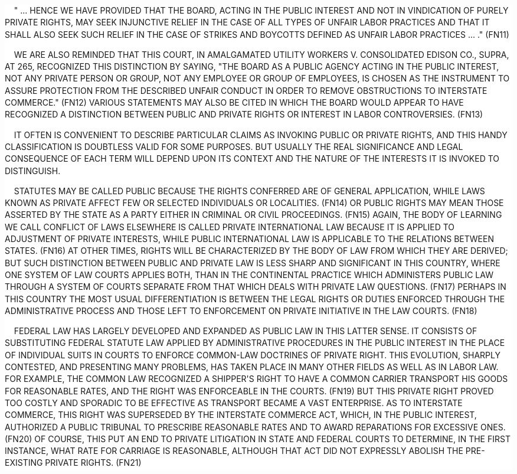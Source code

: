     "  ...  HENCE WE HAVE PROVIDED THAT THE BOARD, ACTING IN THE PUBLIC INTEREST AND NOT IN VINDICATION OF PURELY PRIVATE RIGHTS, MAY SEEK INJUNCTIVE RELIEF IN THE CASE OF ALL TYPES OF UNFAIR LABOR PRACTICES AND THAT IT SHALL ALSO SEEK SUCH RELIEF IN THE CASE OF STRIKES AND BOYCOTTS DEFINED AS UNFAIR LABOR PRACTICES  ...  ."  (FN11)

    WE ARE ALSO REMINDED THAT THIS COURT, IN AMALGAMATED UTILITY WORKERS V. CONSOLIDATED EDISON CO., SUPRA, AT 265, RECOGNIZED THIS DISTINCTION BY SAYING, "THE BOARD AS A PUBLIC AGENCY ACTING IN THE PUBLIC INTEREST, NOT ANY PRIVATE PERSON OR GROUP, NOT ANY EMPLOYEE OR GROUP OF EMPLOYEES, IS CHOSEN AS THE INSTRUMENT TO ASSURE PROTECTION FROM THE DESCRIBED UNFAIR CONDUCT IN ORDER TO REMOVE OBSTRUCTIONS TO INTERSTATE COMMERCE."  (FN12)  VARIOUS STATEMENTS MAY ALSO BE CITED IN WHICH THE BOARD WOULD APPEAR TO HAVE RECOGNIZED A DISTINCTION BETWEEN PUBLIC AND PRIVATE RIGHTS OR INTEREST IN LABOR CONTROVERSIES.  (FN13)

    IT OFTEN IS CONVENIENT TO DESCRIBE PARTICULAR CLAIMS AS INVOKING PUBLIC OR PRIVATE RIGHTS, AND THIS HANDY CLASSIFICATION IS DOUBTLESS VALID FOR SOME PURPOSES.  BUT USUALLY THE REAL SIGNIFICANCE AND LEGAL CONSEQUENCE OF EACH TERM WILL DEPEND UPON ITS CONTEXT AND THE NATURE OF THE INTERESTS IT IS INVOKED TO DISTINGUISH.

    STATUTES MAY BE CALLED PUBLIC BECAUSE THE RIGHTS CONFERRED ARE OF GENERAL APPLICATION, WHILE LAWS KNOWN AS PRIVATE AFFECT FEW OR SELECTED INDIVIDUALS OR LOCALITIES.  (FN14)  OR PUBLIC RIGHTS MAY MEAN THOSE ASSERTED BY THE STATE AS A PARTY EITHER IN CRIMINAL OR CIVIL PROCEEDINGS.  (FN15)  AGAIN, THE BODY OF LEARNING WE CALL CONFLICT OF LAWS ELSEWHERE IS CALLED PRIVATE INTERNATIONAL LAW BECAUSE IT IS APPLIED TO ADJUSTMENT OF PRIVATE INTERESTS, WHILE PUBLIC INTERNATIONAL LAW IS APPLICABLE TO THE RELATIONS BETWEEN STATES.  (FN16)  AT OTHER TIMES, RIGHTS WILL BE CHARACTERIZED BY THE BODY OF LAW FROM WHICH THEY ARE DERIVED; BUT SUCH DISTINCTION BETWEEN PUBLIC AND PRIVATE LAW IS LESS SHARP AND SIGNIFICANT IN THIS COUNTRY, WHERE ONE SYSTEM OF LAW COURTS APPLIES BOTH, THAN IN THE CONTINENTAL PRACTICE WHICH ADMINISTERS PUBLIC LAW THROUGH A SYSTEM OF COURTS SEPARATE FROM THAT WHICH DEALS WITH PRIVATE LAW QUESTIONS.  (FN17)  PERHAPS IN THIS COUNTRY THE MOST USUAL DIFFERENTIATION IS BETWEEN THE LEGAL RIGHTS OR DUTIES ENFORCED THROUGH THE ADMINISTRATIVE PROCESS AND THOSE LEFT TO ENFORCEMENT ON PRIVATE INITIATIVE IN THE LAW COURTS.  (FN18)

    FEDERAL LAW HAS LARGELY DEVELOPED AND EXPANDED AS PUBLIC LAW IN THIS LATTER SENSE.  IT CONSISTS OF SUBSTITUTING FEDERAL STATUTE LAW APPLIED BY ADMINISTRATIVE PROCEDURES IN THE PUBLIC INTEREST IN THE PLACE OF INDIVIDUAL SUITS IN COURTS TO ENFORCE COMMON-LAW DOCTRINES OF PRIVATE RIGHT.  THIS EVOLUTION, SHARPLY CONTESTED, AND PRESENTING MANY PROBLEMS, HAS TAKEN PLACE IN MANY OTHER FIELDS AS WELL AS IN LABOR LAW.  FOR EXAMPLE, THE COMMON LAW RECOGNIZED A SHIPPER'S RIGHT TO HAVE A COMMON CARRIER TRANSPORT HIS GOODS FOR REASONABLE RATES, AND THE RIGHT WAS ENFORCEABLE IN THE COURTS.  (FN19)  BUT THIS PRIVATE RIGHT PROVED TOO COSTLY AND SPORADIC TO BE EFFECTIVE AS TRANSPORT BECAME A VAST ENTERPRISE.  AS TO INTERSTATE COMMERCE, THIS RIGHT WAS SUPERSEDED BY THE INTERSTATE COMMERCE ACT, WHICH, IN THE PUBLIC INTEREST, AUTHORIZED A PUBLIC TRIBUNAL TO PRESCRIBE REASONABLE RATES AND TO AWARD REPARATIONS FOR EXCESSIVE ONES.  (FN20)  OF COURSE, THIS PUT AN END TO PRIVATE LITIGATION IN STATE AND FEDERAL COURTS TO DETERMINE, IN THE FIRST INSTANCE, WHAT RATE FOR CARRIAGE IS REASONABLE, ALTHOUGH THAT ACT DID NOT EXPRESSLY ABOLISH THE PRE-EXISTING PRIVATE RIGHTS.  (FN21)
